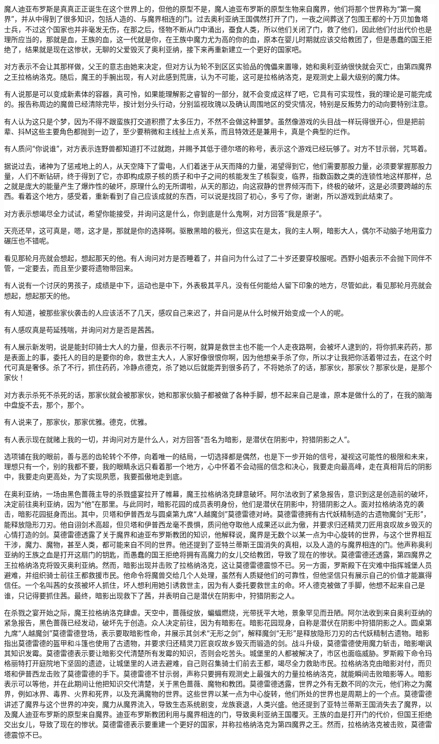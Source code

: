 魔人迪亚布罗斯是真真正正诞生在这个世界上的，但他的原型不是，魔人迪亚布罗斯的原型生物来自魔界，他们将那个世界称为“第一魔界”，并从中得到了很多知识，包括人造的、与魔界相连的门。过去奥利亚纳王国偶然打开了门，一夜之间葬送了包围王都的十万贝加鲁塔士兵，不过这个国家也并非毫发无伤，在那之后，怪物不断从门中涌出，蚕食人类，所以他们关闭了门，救了他们，因此他们付出代价也是理所应当的，那就是血，王族的血，这一代就是你，在王族中魔力尤为高的你的血，原本在婴儿时期就应该交给教团了，但是愚蠢的国王拒绝了，结果就是现在这惨状，无聊的父爱毁灭了奥利亚纳，接下来再重新建立一个更好的国家吧。

对方表示不会让其那样做，父王的意志由她来决定，但对方认为轮不到区区实验品的傀儡来置喙，她和奥利亚纳很快就会灭亡，由第四魔界之王拉格纳洛克。随后，魔王的手腕出现，有人对此感到荒唐，认为不可能，这可是拉格纳洛克，是观测史上最大级别的魔力体。

有人说那是可以变成新素体的容器，真可怜，如果能理解影之睿智的一部分，就不会变成这样了吧，它具有可实现性，我的理论是可能完成的。报告称周边的魔兽已经清除完毕，按计划分头行动，分别监视玫瑰以及确认周围地区的受灾情况，特别是反叛势力的动向要特别注意。

有人认为这只是个梦，因为不得不跟蛮族打交道积攒了太多压力，不然不会做这种噩梦。虽然像游戏的头目战一样玩得很开心，但是把前辈、抖M这些主要角色都抛到一边了，至少要稍微和主线扯上点关系，而且特效还是兼用卡，真是个典型的烂作。

有人质问“你说谁”，对方表示连野兽都知道打不过就跑，并赐予其低于德尔塔的称号，表示这个游戏已经玩够了。对方不甘示弱，咒骂着。

据说过去，诸神为了惩戒地上的人，从天空降下了雷电，人们着迷于从天而降的力量，渴望得到它，他们需要那股力量，必须要掌握那股力量，人们不断钻研，终于得到了它，亦即构成原子核的质子和中子之间的核能发生了核裂变，临界，指数函数之类的连锁性地这样那样，总之就是庞大的能量产生了爆炸性的破坏，原理什么的无所谓啦，从天的那边，向这寂静的世界倾泻而下，终极的破坏，这是必须要跨越的东西。看着这个地方，感受着，重新看到了自己应该成就的东西，可以说是找回了初心，多亏了你，谢谢，所以游戏到此结束了。

对方表示想竭尽全力试试，希望你能接受，并询问这是什么，你到底是什么鬼啊，对方回答“我是原子”。

天亮还早，这可真是，嗯，这才是，那就是你的选择啊。驱散黑暗的极光，但这实在是太，我的主人啊，暗影大人，偶尔不动脑子地用蛮力碾压也不错呢。

看见那轮月亮就会想起，想起那天的他。有人询问对方是否睡着了，并自问为什么过了二十岁还要穿校服呢。西野小姐表示不会抛下同伴不管，一定要去，而且至少要将遗物带回来。

有人说有一个讨厌的男孩子，成绩是中下，运动也是中下，外表极其平凡，没有任何能给人留下印象的地方，尽管如此，看见那轮月亮就会想起，想起那天的他。

有人知道，被那些家伙袭击的人应该活不了几天，感叹自己来迟了，并自问是从什么时候开始变成一个人的呢。

有人感叹真是苟延残喘，并询问对方是否是茜茜。

有人展示新发明，说是能封印骑士大人的力量，但表示不行啊，就算是救世主也不能一个人走夜路啊，会被坏人逮到的，将你抓来药药，那是表面上的事，委托人的目的是要你的命，救世主大人，人家好像很恨你啊，因为他想亲手杀了你，所以才让我把你活着带过去，在这个时代可真是奢侈。杀了不行，抓住药药，冷静点德克，杀了她以后就能弄到很多药了，不将她杀了的话，那家伙，那家伙？那家伙是，是那个家伙！

对方表示杀死不杀死的话，那家伙就会被那家伙，她和那家伙脑子都被做了各种手脚，想不起来自己是谁，原本是做什么的了，在我的脑海中盘旋不去，那个，那个。

有人说来了，那家伙，那家优雅。德克，优雅。

有人表示现在就赌上我的一切，并询问对方是什么人，对方回答“吾名为暗影，是潜伏在阴影中，狩猎阴影之人”。

选项铺在我的眼前，善与恶的齿轮转个不停，向着唯一的结局，一切选择都是偶然，也是下一步开始的信号，凝视这可能性的极限和未来，理想只有一个，别的我都不要，我的眼睛永远只看着那一个地方，心中怀着不会动摇的信念和决心，我要走向最高峰，走在真相背后的阴影中，我要走向更高处，为了实现夙愿，我要孤傲地走到底。

在奥利亚纳，一场由黑色蔷薇主导的杀戮盛宴拉开了帷幕，魔王拉格纳洛克肆意破坏。阿尔法收到了紧急报告，意识到这是创造前的破坏，决定前往奥利亚纳，因为“他”在那里。与此同时，暗影花园的成员表明身份，他们是潜伏在阴影中，狩猎阴影之人。面对拉格纳洛克的袭击，暗影花园挺身而出。其中，贝塔和伊普西龙与圆桌第九席“人越魔剑”莫德雷德对峙。莫德雷德拥有古代妖精制造的古遗物魔剑“无形”，能释放隐形刀刃。他自诩剑术高超，但贝塔和伊普西龙毫不畏惧，质问他夺取他人成果还以此为傲，并要求归还精灵刀匠用哀叹故乡毁灭的心情打造的剑。莫德雷德透露了关于魔界和迪亚布罗斯教团的知识，他解释说，魔界是无数个以某一点为中心旋转的世界，与这个世界相互干涉，魔力、魔物，甚至人类，都可能来自不同的世界。他还提到了亚特兰蒂斯王国消失的真相，以及人造的与魔界相连的门。他声称奥利亚纳的王族之血是打开这扇门的钥匙，而愚蠢的国王拒绝将拥有高魔力的女儿交给教团，导致了现在的惨状。莫德雷德还透露，第四魔界之王拉格纳洛克将毁灭奥利亚纳。然而，暗影出现并击败了拉格纳洛克，这让莫德雷德震惊不已。另一方面，罗斯殿下在灾难中指挥城堡人员避难，并组织骑士前往王都救援市民。他命令将魔兽交给几个人处理，虽然有人质疑他们的可靠性，但他坚信只有展示自己的价值才能赢得信任。一个名叫茜的女孩被坏人抓住，坏人想利用她引诱救世主，因为有人委托要救世主的命。坏人德克被做了手脚，他想不起来自己是谁，只记得要抓住茜。最终，暗影出现救下了茜，并表明自己是潜伏在阴影中，狩猎阴影之人。

在杀戮之宴开始之际，魔王拉格纳洛克肆虐。天空中，蔷薇绽放，蝙蝠燃烧，光带抚平大地，景象罕见而丑陋。阿尔法收到来自奥利亚纳的紧急报告，黑色蔷薇已经发动，破坏先于创造。众人决定前往，因为有暗影在。暗影花园现身，自称是潜伏在阴影中狩猎阴影之人。圆桌第九席“人越魔剑”莫德雷德登场，表示要取暗影性命，并展示其剑术“无形之剑”，解释魔剑“无形”是释放隐形刀刃的古代妖精制古遗物。暗影指出莫德雷德的盔甲和斗篷也使用了古遗物，并要求归还精灵刀匠哀叹故乡毁灭而锻造的剑。战斗升级，莫德雷德使用魔力斩击，暗影嘲讽其知识发霉。莫德雷德表示要让暗影交代清楚所有发霉的知识，否则会吃苦头。城堡里的人都被解决了，市区也面临威胁。罗斯殿下命令玛格丽特打开庭院地下坚固的遗迹，让城堡里的人进去避难，自己则召集骑士们前去王都，竭尽全力救助市民。拉格纳洛克由暗影对付，而贝塔和伊普西龙击败了莫德雷德的手下。莫德雷德不甘示弱，声称只要拥有观测史上最强大的力量拉格纳洛克，就能瞬间击败暗影等人。暗影表示可以等他，并在此期间让他把知识交代清楚，关于黑色蔷薇、魔物和教团。莫德雷德透露，世界之外有无数不同的次元，他们称之为魔界，例如冰界、毒界、火界和死界，以及充满魔物的世界。这些世界以某一点为中心旋转，他们所处的世界也是周期上的一个点。莫德雷德讲述了魔界与这个世界的冲突，魔力从魔界流入，导致生态系统剧变，龙族衰退，人类兴盛。他还提到了亚特兰蒂斯王国消失去了魔界，以及魔人迪亚布罗斯的原型来自魔界。迪亚布罗斯教团利用与魔界相连的门，导致奥利亚纳王国覆灭。王族的血是打开门的代价，但国王拒绝交出女儿，导致了现在的惨状。莫德雷德表示要重建一个更好的国家，并称拉格纳洛克为第四魔界之王。然而，拉格纳洛克被击败，莫德雷德震惊不已。
